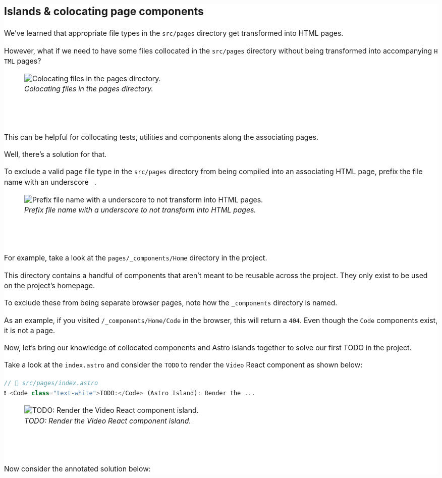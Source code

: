 ## Islands & colocating page components

We’ve learned that appropriate file types in the `src/pages` directory get transformed into HTML pages.

However, what if we need to have some files collocated in the `src/pages` directory without being transformed into accompanying `HTML` pages?

<figure>
    <img src="https://github.com/wanghaisheng/understanding-astro-zh/docs/main/public/images/ch5/exclude_page_intro.png" width="70%" alt="Colocating files in the pages directory." align="center">
    <figcaption><em>Colocating files in the pages directory.</em></figcaption>
    <br><br><br>
</figure>

This can be helpful for collocating tests, utilities and components along the associating pages.

Well, there’s a solution for that.

To exclude a valid page file type in the `src/pages` directory from being compiled into an associating HTML page, prefix the file name with an underscore `_`.

<figure>
    <img src="https://github.com/wanghaisheng/understanding-astro-zh/docs/main/public/images/ch5/prefix_exclude_page.png" width="70%" alt="Prefix file name with a underscore to not transform into HTML pages." align="center">
    <figcaption><em>Prefix file name with a underscore to not transform into HTML pages.</em></figcaption>
    <br><br><br>
</figure>

For example, take a look at the `pages/_components/Home` directory in the project.

This directory contains a handful of components that aren’t meant to be reusable across the project. They only exist to be used on the project’s homepage.

To exclude these from being separate browser pages, note how the `_components` directory is named.

As an example, if you visited `/_components/Home/Code` in the browser, this will return a `404`. Even though the `Code` components exist, it is not a page.

Now, let’s bring our knowledge of collocated components and Astro islands together to solve our first TODO in the project.

Take a look at the `index.astro` and consider the `TODO` to render the `Video` React component as shown below:

```js
// 📂 src/pages/index.astro
❗️ <Code class="text-white">TODO:</Code> (Astro Island): Render the ...
```

<figure>
    <img src="https://github.com/wanghaisheng/understanding-astro-zh/docs/main/public/images/ch5/CleanShot%202023-07-05%20at%2008.40.18@2x.png" width="70%" alt="TODO: Render the Video React component island." align="center">
    <figcaption><em>TODO: Render the Video React component island.</em></figcaption>
    <br><br><br>
</figure>

Now consider the annotated solution below:
